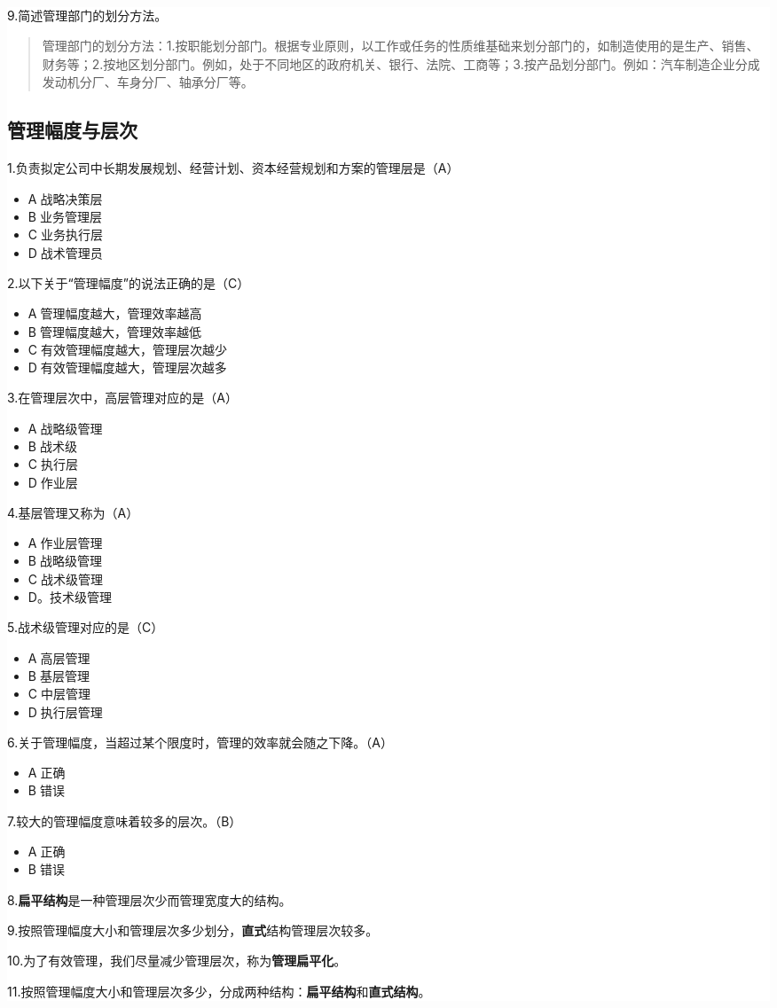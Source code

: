 9.简述管理部门的划分方法。

>管理部门的划分方法：1.按职能划分部门。根据专业原则，以工作或任务的性质维基础来划分部门的，如制造使用的是生产、销售、财务等；2.按地区划分部门。例如，处于不同地区的政府机关、银行、法院、工商等；3.按产品划分部门。例如：汽车制造企业分成发动机分厂、车身分厂、轴承分厂等。

## 管理幅度与层次

1.负责拟定公司中长期发展规划、经营计划、资本经营规划和方案的管理层是（A）

* A 战略决策层
* B 业务管理层
* C 业务执行层
* D 战术管理员

2.以下关于“管理幅度”的说法正确的是（C）

* A 管理幅度越大，管理效率越高
* B 管理幅度越大，管理效率越低
* C 有效管理幅度越大，管理层次越少
* D 有效管理幅度越大，管理层次越多

3.在管理层次中，高层管理对应的是（A）

* A 战略级管理
* B 战术级
* C 执行层
* D 作业层

4.基层管理又称为（A）

* A 作业层管理
* B 战略级管理
* C 战术级管理
* D。技术级管理

5.战术级管理对应的是（C）

* A 高层管理
* B 基层管理
* C 中层管理
* D 执行层管理

6.关于管理幅度，当超过某个限度时，管理的效率就会随之下降。（A）

* A 正确
* B 错误

7.较大的管理幅度意味着较多的层次。（B）

* A 正确
* B 错误

8.**扁平结构**是一种管理层次少而管理宽度大的结构。

9.按照管理幅度大小和管理层次多少划分，**直式**结构管理层次较多。

10.为了有效管理，我们尽量减少管理层次，称为**管理扁平化**。

11.按照管理幅度大小和管理层次多少，分成两种结构：**扁平结构**和**直式结构**。

